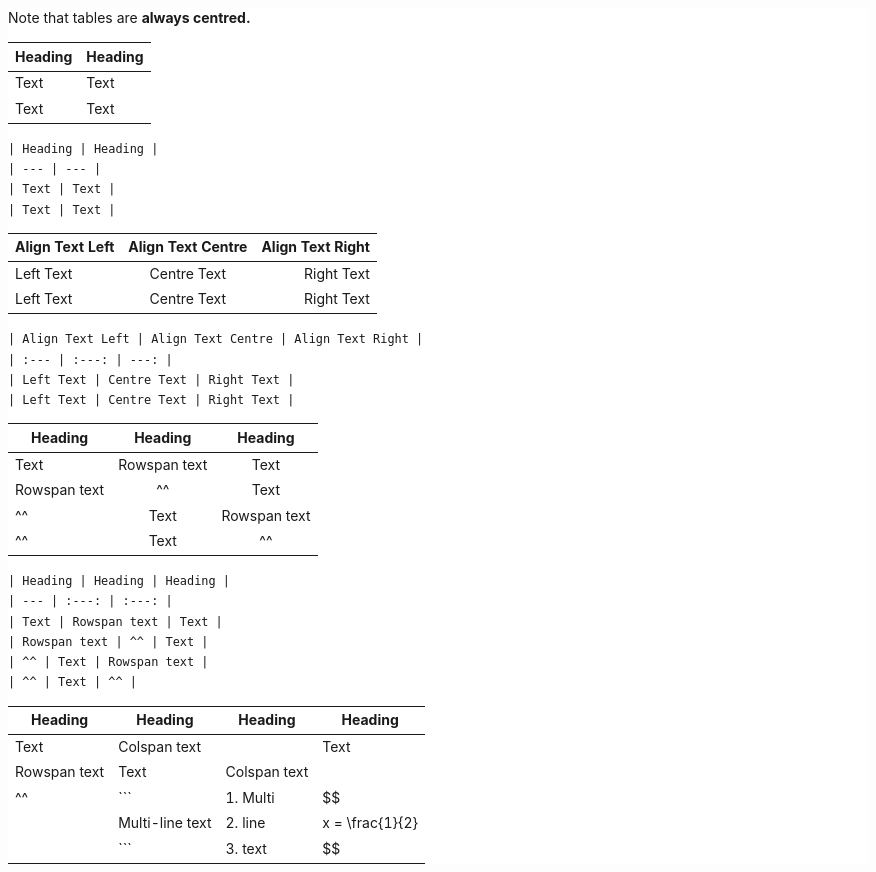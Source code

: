Note that tables are **always centred.**

| Heading | Heading |
| --- | --- |
| Text | Text |
| Text | Text |

```
| Heading | Heading |
| --- | --- |
| Text | Text |
| Text | Text |
```


| Align Text Left | Align Text Centre | Align Text Right |
| :--- | :---: | ---: |
| Left Text | Centre Text | Right Text |
| Left Text | Centre Text | Right Text |

```
| Align Text Left | Align Text Centre | Align Text Right |
| :--- | :---: | ---: |
| Left Text | Centre Text | Right Text |
| Left Text | Centre Text | Right Text |
```


| Heading | Heading | Heading |
| --- | :---: | :---: |
| Text | Rowspan text | Text |
| Rowspan text | ^^ | Text |
| ^^ | Text | Rowspan text |
| ^^ | Text | ^^ |

```
| Heading | Heading | Heading |
| --- | :---: | :---: |
| Text | Rowspan text | Text |
| Rowspan text | ^^ | Text |
| ^^ | Text | Rowspan text |
| ^^ | Text | ^^ |
```


| Heading | Heading | Heading | Heading | 
| --- | --- | --- | --- |
| Text | Colspan text || Text |
| Rowspan text | Text | Colspan text ||
| ^^ | ```             | 1. Multi | $$              | \
| | Multi-line text | 2. line  | x = \frac{1}{2} | \
| | ```             | 3. text  | $$              |
